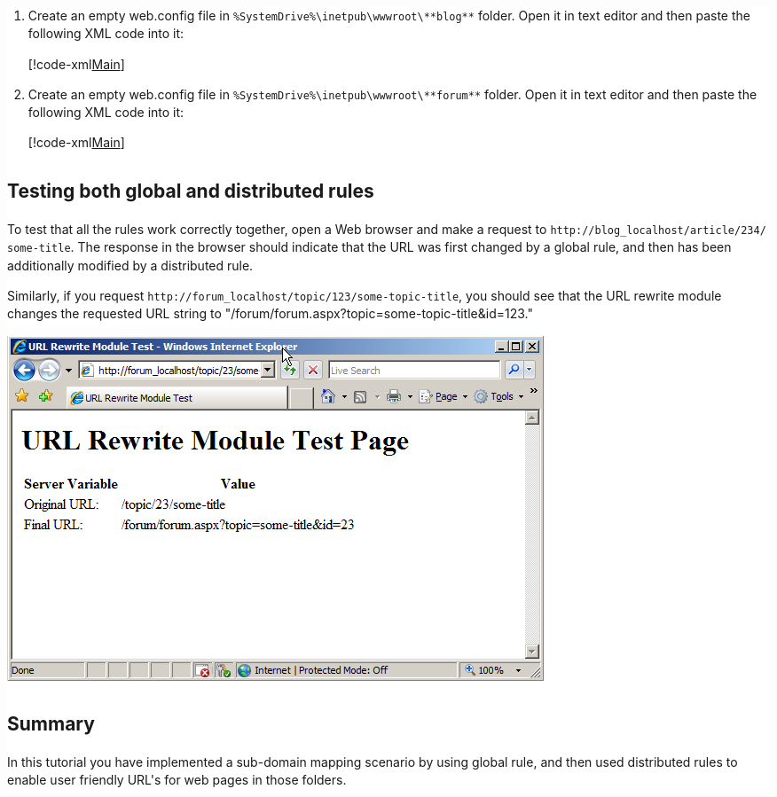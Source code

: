 1. Create an empty web.config file in `%SystemDrive%\inetpub\wwwroot\**blog**` folder. Open it in text editor and then paste the following XML code into it:  

    [!code-xml[Main](using-global-and-distributed-rewrite-rules/samples/sample6.xml)]
2. Create an empty web.config file in `%SystemDrive%\inetpub\wwwroot\**forum**` folder. Open it in text editor and then paste the following XML code into it:  

    [!code-xml[Main](using-global-and-distributed-rewrite-rules/samples/sample7.xml)]

## Testing both global and distributed rules

To test that all the rules work correctly together, open a Web browser and make a request to `http://blog_localhost/article/234/some-title`. The response in the browser should indicate that the URL was first changed by a global rule, and then has been additionally modified by a distributed rule.

Similarly, if you request `http://forum_localhost/topic/123/some-topic-title`, you should see that the URL rewrite module changes the requested URL string to "/forum/forum.aspx?topic=some-topic-title&amp;id=123."

[![](using-global-and-distributed-rewrite-rules/_static/image32.png)](using-global-and-distributed-rewrite-rules/_static/image30.png)

## Summary

In this tutorial you have implemented a sub-domain mapping scenario by using global rule, and then used distributed rules to enable user friendly URL's for web pages in those folders.